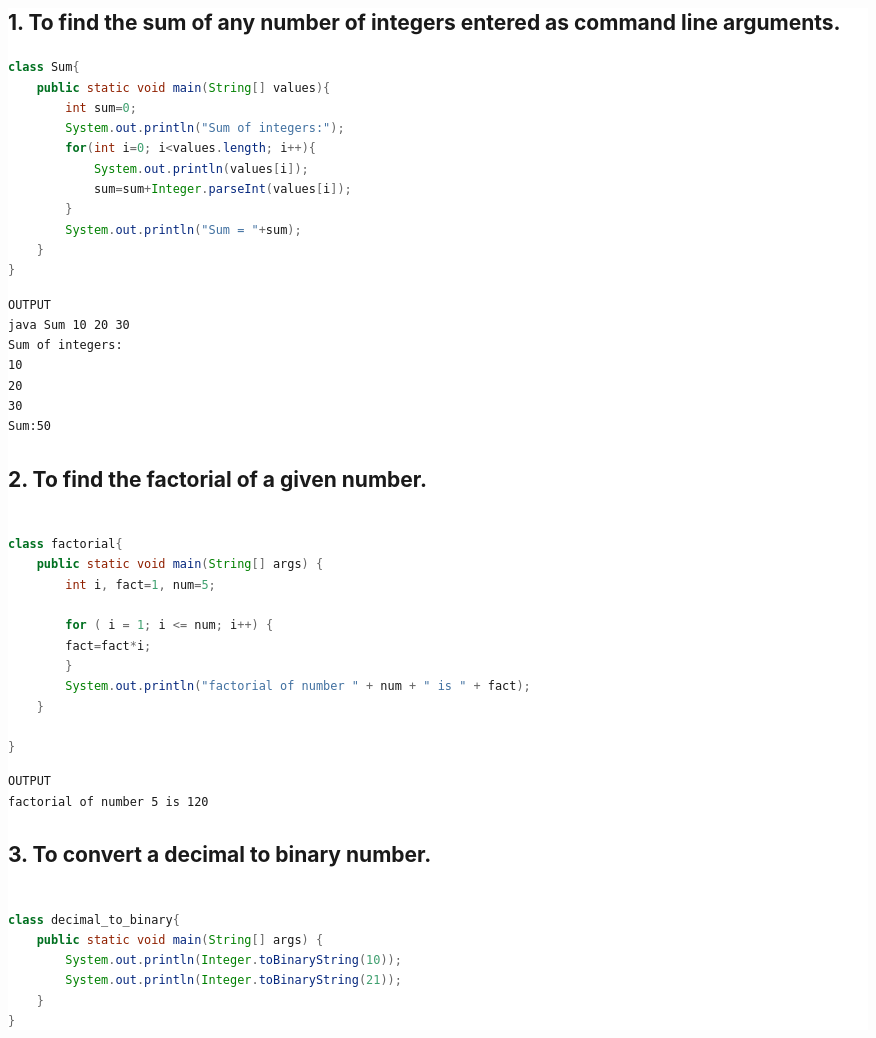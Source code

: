 ## 1. To find the sum of any number of integers entered as command line arguments.
```java
class Sum{
    public static void main(String[] values){
        int sum=0;
        System.out.println("Sum of integers:");
        for(int i=0; i<values.length; i++){
            System.out.println(values[i]);
            sum=sum+Integer.parseInt(values[i]);
        }
        System.out.println("Sum = "+sum);
    }
}
```

```
OUTPUT
java Sum 10 20 30
Sum of integers:
10
20
30
Sum:50
```


## 2. To find the factorial of a given number.
```java

class factorial{
	public static void main(String[] args) {
		int i, fact=1, num=5;

		for ( i = 1; i <= num; i++) {
		fact=fact*i;	
		}
		System.out.println("factorial of number " + num + " is " + fact);
	}

}
```

```
OUTPUT
factorial of number 5 is 120
```

## 3. To convert a decimal to binary number.
```java

class decimal_to_binary{
	public static void main(String[] args) {
		System.out.println(Integer.toBinaryString(10));
		System.out.println(Integer.toBinaryString(21));
	}
}
```
